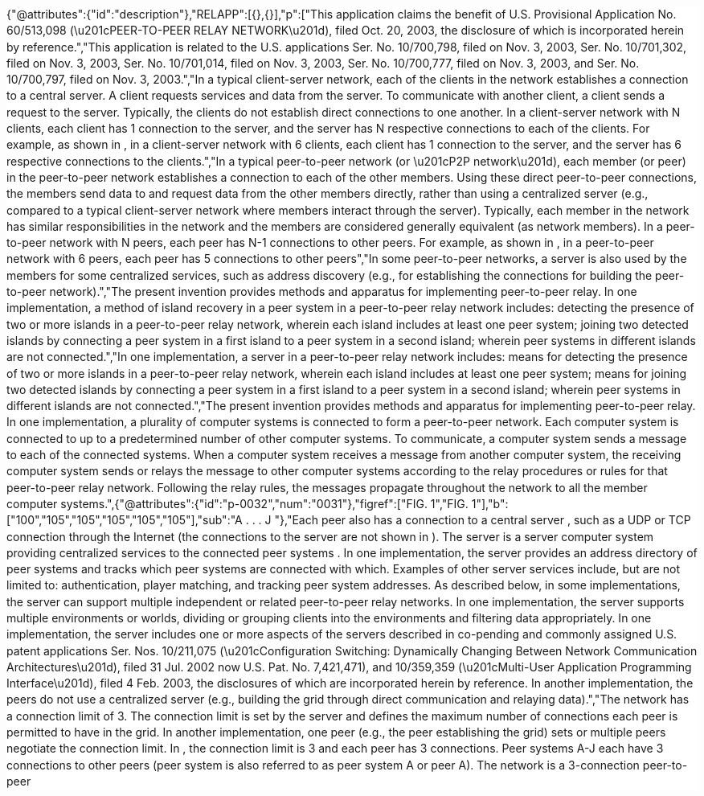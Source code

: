 {"@attributes":{"id":"description"},"RELAPP":[{},{}],"p":["This application claims the benefit of U.S. Provisional Application No. 60\/513,098 (\u201cPEER-TO-PEER RELAY NETWORK\u201d), filed Oct. 20, 2003, the disclosure of which is incorporated herein by reference.","This application is related to the U.S. applications Ser. No. 10\/700,798, filed on Nov. 3, 2003, Ser. No. 10\/701,302, filed on Nov. 3, 2003, Ser. No. 10\/701,014, filed on Nov. 3, 2003, Ser. No. 10\/700,777, filed on Nov. 3, 2003, and Ser. No. 10\/700,797, filed on Nov. 3, 2003.","In a typical client-server network, each of the clients in the network establishes a connection to a central server. A client requests services and data from the server. To communicate with another client, a client sends a request to the server. Typically, the clients do not establish direct connections to one another. In a client-server network with N clients, each client has 1 connection to the server, and the server has N respective connections to each of the clients. For example, as shown in , in a client-server network with 6 clients, each client has 1 connection to the server, and the server has 6 respective connections to the clients.","In a typical peer-to-peer network (or \u201cP2P network\u201d), each member (or peer) in the peer-to-peer network establishes a connection to each of the other members. Using these direct peer-to-peer connections, the members send data to and request data from the other members directly, rather than using a centralized server (e.g., compared to a typical client-server network where members interact through the server). Typically, each member in the network has similar responsibilities in the network and the members are considered generally equivalent (as network members). In a peer-to-peer network with N peers, each peer has N-1 connections to other peers. For example, as shown in , in a peer-to-peer network with 6 peers, each peer has 5 connections to other peers","In some peer-to-peer networks, a server is also used by the members for some centralized services, such as address discovery (e.g., for establishing the connections for building the peer-to-peer network).","The present invention provides methods and apparatus for implementing peer-to-peer relay. In one implementation, a method of island recovery in a peer system in a peer-to-peer relay network includes: detecting the presence of two or more islands in a peer-to-peer relay network, wherein each island includes at least one peer system; joining two detected islands by connecting a peer system in a first island to a peer system in a second island; wherein peer systems in different islands are not connected.","In one implementation, a server in a peer-to-peer relay network includes: means for detecting the presence of two or more islands in a peer-to-peer relay network, wherein each island includes at least one peer system; means for joining two detected islands by connecting a peer system in a first island to a peer system in a second island; wherein peer systems in different islands are not connected.","The present invention provides methods and apparatus for implementing peer-to-peer relay. In one implementation, a plurality of computer systems is connected to form a peer-to-peer network. Each computer system is connected to up to a predetermined number of other computer systems. To communicate, a computer system sends a message to each of the connected systems. When a computer system receives a message from another computer system, the receiving computer system sends or relays the message to other computer systems according to the relay procedures or rules for that peer-to-peer relay network. Following the relay rules, the messages propagate throughout the network to all the member computer systems.",{"@attributes":{"id":"p-0032","num":"0031"},"figref":["FIG. 1","FIG. 1"],"b":["100","105","105","105","105","105"],"sub":"A . . . J "},"Each peer  also has a connection to a central server , such as a UDP or TCP connection through the Internet (the connections to the server  are not shown in ). The server  is a server computer system providing centralized services to the connected peer systems . In one implementation, the server provides an address directory of peer systems and tracks which peer systems are connected with which. Examples of other server services include, but are not limited to: authentication, player matching, and tracking peer system addresses. As described below, in some implementations, the server can support multiple independent or related peer-to-peer relay networks. In one implementation, the server supports multiple environments or worlds, dividing or grouping clients into the environments and filtering data appropriately. In one implementation, the server includes one or more aspects of the servers described in co-pending and commonly assigned U.S. patent applications Ser. Nos. 10\/211,075 (\u201cConfiguration Switching: Dynamically Changing Between Network Communication Architectures\u201d), filed 31 Jul. 2002 now U.S. Pat. No. 7,421,471), and 10\/359,359 (\u201cMulti-User Application Programming Interface\u201d), filed 4 Feb. 2003, the disclosures of which are incorporated herein by reference. In another implementation, the peers do not use a centralized server (e.g., building the grid through direct communication and relaying data).","The network  has a connection limit of 3. The connection limit is set by the server and defines the maximum number of connections each peer  is permitted to have in the grid. In another implementation, one peer (e.g., the peer establishing the grid) sets or multiple peers negotiate the connection limit. In , the connection limit is 3 and each peer  has 3 connections. Peer systems A-J each have 3 connections to other peers (peer system is also referred to as peer system A or peer A). The network  is a 3-connection peer-to-peer